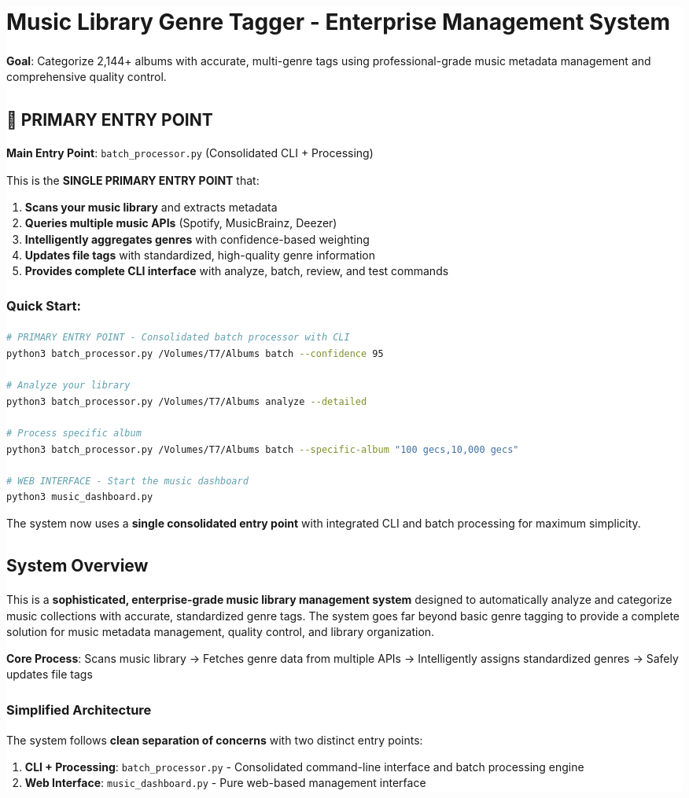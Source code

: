 # Music Library Genre Tagger - Enterprise Management System

**Goal**: Categorize 2,144+ albums with accurate, multi-genre tags using professional-grade music metadata management and comprehensive quality control.

## 🚀 PRIMARY ENTRY POINT

**Main Entry Point**: `batch_processor.py` (Consolidated CLI + Processing)

This is the **SINGLE PRIMARY ENTRY POINT** that:
1. **Scans your music library** and extracts metadata
2. **Queries multiple music APIs** (Spotify, MusicBrainz, Deezer) 
3. **Intelligently aggregates genres** with confidence-based weighting
4. **Updates file tags** with standardized, high-quality genre information
5. **Provides complete CLI interface** with analyze, batch, review, and test commands

### Quick Start:
```bash
# PRIMARY ENTRY POINT - Consolidated batch processor with CLI
python3 batch_processor.py /Volumes/T7/Albums batch --confidence 95

# Analyze your library
python3 batch_processor.py /Volumes/T7/Albums analyze --detailed

# Process specific album
python3 batch_processor.py /Volumes/T7/Albums batch --specific-album "100 gecs,10,000 gecs"

# WEB INTERFACE - Start the music dashboard
python3 music_dashboard.py
```

The system now uses a **single consolidated entry point** with integrated CLI and batch processing for maximum simplicity.

## System Overview

This is a **sophisticated, enterprise-grade music library management system** designed to automatically analyze and categorize music collections with accurate, standardized genre tags. The system goes far beyond basic genre tagging to provide a complete solution for music metadata management, quality control, and library organization.

**Core Process**: Scans music library → Fetches genre data from multiple APIs → Intelligently assigns standardized genres → Safely updates file tags

### Simplified Architecture 

The system follows **clean separation of concerns** with two distinct entry points:

1. **CLI + Processing**: `batch_processor.py` - Consolidated command-line interface and batch processing engine
2. **Web Interface**: `music_dashboard.py` - Pure web-based management interface 

